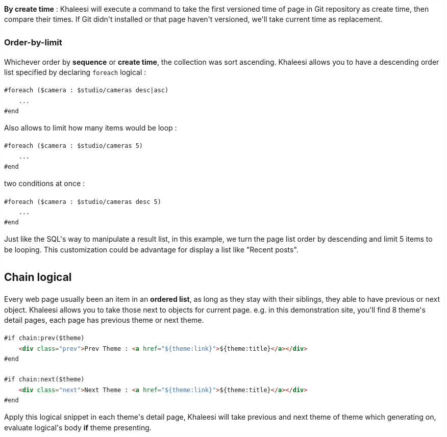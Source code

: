 ```
```

**By create time** : Khaleesi will execute a command to take the first versioned time of page in Git repository as create time, then compare their times. If Git didn't installed or that page haven't versioned, we'll take current time as replacement.

### Order-by-limit

Whichever order by **sequence** or **create time**, the collection was sort ascending. Khaleesi allows you to have a descending order list specified by declaring `foreach` logical :

```
#foreach ($camera : $studio/cameras desc|asc)
    ...
#end
```

Also allows to limit how many items would be loop :

```
#foreach ($camera : $studio/cameras 5)
    ...
#end
```

two conditions at once :

```
#foreach ($camera : $studio/cameras desc 5)
    ...
#end
```

Just like the SQL's way to manipulate a result list, in this example, we turn the page list order by descending and limit 5 items to be looping. This customization could be advantage for display a list like "Recent posts".



## Chain logical

Every web page usually been an item in an **ordered list**, as long as they stay with their siblings, they able to have previous or next object. Khaleesi allows you to take those next to objects for current page. e.g. in this demonstration site, you'll find 8 theme's detail pages, each page has previous theme or next theme.

```html
#if chain:prev($theme)
    <div class="prev">Prev Theme : <a href="${theme:link}">${theme:title}</a></div>
#end

#if chain:next($theme)
    <div class="next">Next Theme : <a href="${theme:link}">${theme:title}</a></div>
#end
```

Apply this logical snippet in each theme's detail page, Khaleesi will take previous and next theme of theme which generating on, evaluate logical's body **if** theme presenting.
